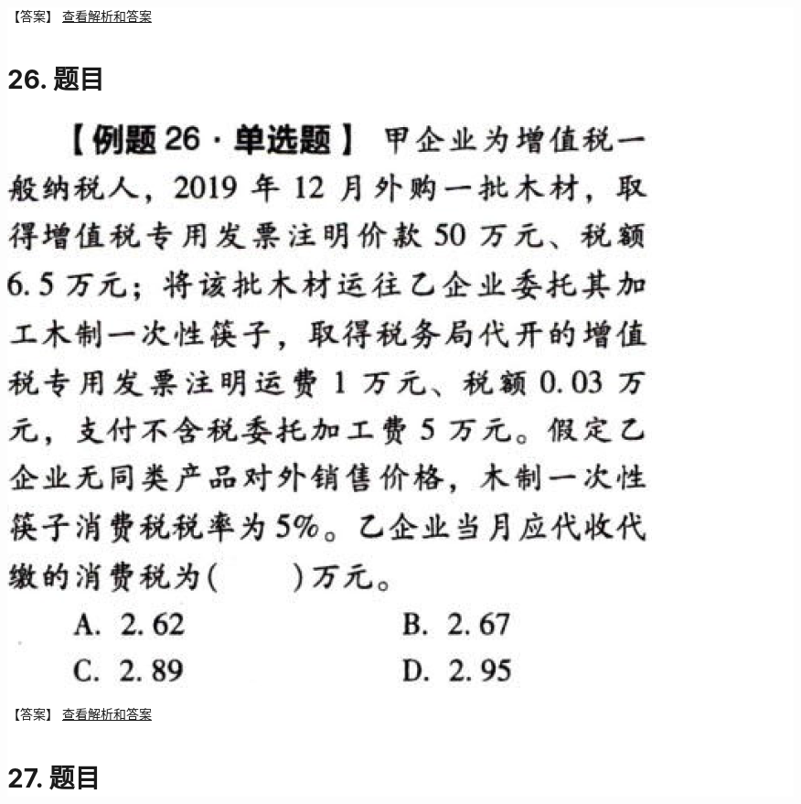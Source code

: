 【答案】
[查看解析和答案](media/b60a13265466d3d95c37a97684e4cadd.png.md)
# 26. 题目

![](media/de2f1bc37c1c9bc82cee2d044a923bc7.png)

【答案】
[查看解析和答案](media/5dbd0ba78d6008330f4f80b7744c948e.png.md)
# 27. 题目
